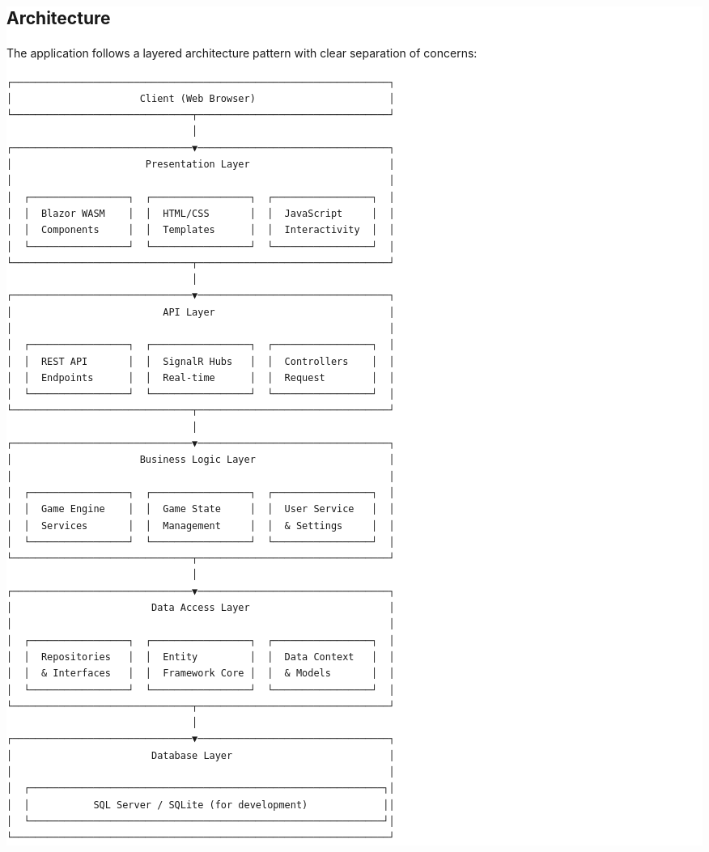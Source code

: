 ## Architecture

The application follows a layered architecture pattern with clear separation of concerns:

```
┌─────────────────────────────────────────────────────────────────┐
│                      Client (Web Browser)                       │
└───────────────────────────────┬─────────────────────────────────┘
                                │
┌───────────────────────────────▼─────────────────────────────────┐
│                       Presentation Layer                        │
│                                                                 │
│  ┌─────────────────┐  ┌─────────────────┐  ┌─────────────────┐  │
│  │  Blazor WASM    │  │  HTML/CSS       │  │  JavaScript     │  │
│  │  Components     │  │  Templates      │  │  Interactivity  │  │
│  └─────────────────┘  └─────────────────┘  └─────────────────┘  │
└───────────────────────────────┬─────────────────────────────────┘
                                │
┌───────────────────────────────▼─────────────────────────────────┐
│                          API Layer                              │
│                                                                 │
│  ┌─────────────────┐  ┌─────────────────┐  ┌─────────────────┐  │
│  │  REST API       │  │  SignalR Hubs   │  │  Controllers    │  │
│  │  Endpoints      │  │  Real-time      │  │  Request        │  │
│  └─────────────────┘  └─────────────────┘  └─────────────────┘  │
└───────────────────────────────┬─────────────────────────────────┘
                                │
┌───────────────────────────────▼─────────────────────────────────┐
│                      Business Logic Layer                       │
│                                                                 │
│  ┌─────────────────┐  ┌─────────────────┐  ┌─────────────────┐  │
│  │  Game Engine    │  │  Game State     │  │  User Service   │  │
│  │  Services       │  │  Management     │  │  & Settings     │  │
│  └─────────────────┘  └─────────────────┘  └─────────────────┘  │
└───────────────────────────────┬─────────────────────────────────┘
                                │
┌───────────────────────────────▼─────────────────────────────────┐
│                        Data Access Layer                        │
│                                                                 │
│  ┌─────────────────┐  ┌─────────────────┐  ┌─────────────────┐  │
│  │  Repositories   │  │  Entity         │  │  Data Context   │  │
│  │  & Interfaces   │  │  Framework Core │  │  & Models       │  │
│  └─────────────────┘  └─────────────────┘  └─────────────────┘  │
└───────────────────────────────┬─────────────────────────────────┘
                                │
┌───────────────────────────────▼─────────────────────────────────┐
│                        Database Layer                           │
│                                                                 │
│  ┌─────────────────────────────────────────────────────────────┐│
│  │           SQL Server / SQLite (for development)             ││
│  └─────────────────────────────────────────────────────────────┘│
└─────────────────────────────────────────────────────────────────┘
```
